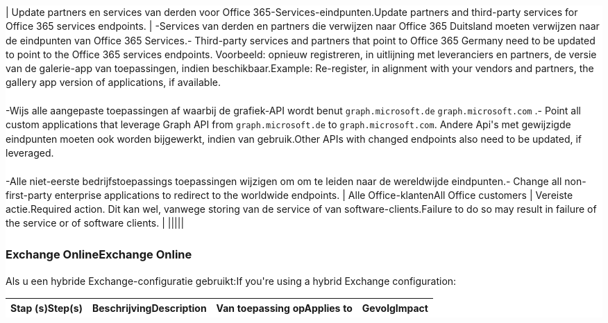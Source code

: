 | <span data-ttu-id="90b5d-312">Update partners en services van derden voor Office 365-Services-eindpunten.</span><span class="sxs-lookup"><span data-stu-id="90b5d-312">Update partners and third-party services for Office 365 services endpoints.</span></span> | <span data-ttu-id="90b5d-313">-Services van derden en partners die verwijzen naar Office 365 Duitsland moeten verwijzen naar de eindpunten van Office 365 Services.</span><span class="sxs-lookup"><span data-stu-id="90b5d-313">- Third-party services and partners that point to Office 365 Germany need to be updated to point to the Office 365 services endpoints.</span></span> <span data-ttu-id="90b5d-314">Voorbeeld: opnieuw registreren, in uitlijning met leveranciers en partners, de versie van de galerie-app van toepassingen, indien beschikbaar.</span><span class="sxs-lookup"><span data-stu-id="90b5d-314">Example: Re-register, in alignment with your vendors and partners, the gallery app version of applications, if available.</span></span> <br><br> <span data-ttu-id="90b5d-315">-Wijs alle aangepaste toepassingen af waarbij de grafiek-API wordt benut `graph.microsoft.de` `graph.microsoft.com` .</span><span class="sxs-lookup"><span data-stu-id="90b5d-315">-  Point all custom applications that leverage Graph API from `graph.microsoft.de` to `graph.microsoft.com`.</span></span> <span data-ttu-id="90b5d-316">Andere Api's met gewijzigde eindpunten moeten ook worden bijgewerkt, indien van gebruik.</span><span class="sxs-lookup"><span data-stu-id="90b5d-316">Other APIs with changed endpoints also need to be updated, if leveraged.</span></span> <br><br> <span data-ttu-id="90b5d-317">-Alle niet-eerste bedrijfstoepassings toepassingen wijzigen om om te leiden naar de wereldwijde eindpunten.</span><span class="sxs-lookup"><span data-stu-id="90b5d-317">- Change all non-first-party enterprise applications to redirect to the worldwide endpoints.</span></span>  | <span data-ttu-id="90b5d-318">Alle Office-klanten</span><span class="sxs-lookup"><span data-stu-id="90b5d-318">All Office customers</span></span> | <span data-ttu-id="90b5d-319">Vereiste actie.</span><span class="sxs-lookup"><span data-stu-id="90b5d-319">Required action.</span></span> <span data-ttu-id="90b5d-320">Dit kan wel, vanwege storing van de service of van software-clients.</span><span class="sxs-lookup"><span data-stu-id="90b5d-320">Failure to do so may result in failure of the service or of software clients.</span></span> |
|||||

 

### <a name="exchange-online"></a><span data-ttu-id="90b5d-321">Exchange Online</span><span class="sxs-lookup"><span data-stu-id="90b5d-321">Exchange Online</span></span>

<span data-ttu-id="90b5d-322">Als u een hybride Exchange-configuratie gebruikt:</span><span class="sxs-lookup"><span data-stu-id="90b5d-322">If you're using a hybrid Exchange configuration:</span></span>

| <span data-ttu-id="90b5d-323">Stap (s)</span><span class="sxs-lookup"><span data-stu-id="90b5d-323">Step(s)</span></span> | <span data-ttu-id="90b5d-324">Beschrijving</span><span class="sxs-lookup"><span data-stu-id="90b5d-324">Description</span></span> | <span data-ttu-id="90b5d-325">Van toepassing op</span><span class="sxs-lookup"><span data-stu-id="90b5d-325">Applies to</span></span> | <span data-ttu-id="90b5d-326">Gevolg</span><span class="sxs-lookup"><span data-stu-id="90b5d-326">Impact</span></span> |
|:-------|:-----|:-------|:-------|